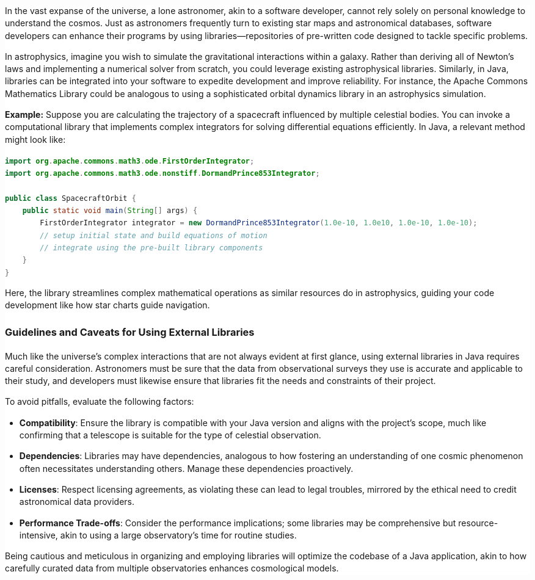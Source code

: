 In the vast expanse of the universe, a lone astronomer, akin to a software developer, cannot rely solely on personal knowledge to understand the cosmos. Just as astronomers frequently turn to existing star maps and astronomical databases, software developers can enhance their programs by using libraries—repositories of pre-written code designed to tackle specific problems.

In astrophysics, imagine you wish to simulate the gravitational interactions within a galaxy. Rather than deriving all of Newton’s laws and implementing a numerical solver from scratch, you could leverage existing astrophysical libraries. Similarly, in Java, libraries can be integrated into your software to expedite development and improve reliability. For instance, the Apache Commons Mathematics Library could be analogous to using a sophisticated orbital dynamics library in an astrophysics simulation.

**Example:** Suppose you are calculating the trajectory of a spacecraft influenced by multiple celestial bodies. You can invoke a computational library that implements complex integrators for solving differential equations efficiently. In Java, a relevant method might look like:

```java
import org.apache.commons.math3.ode.FirstOrderIntegrator;
import org.apache.commons.math3.ode.nonstiff.DormandPrince853Integrator;

public class SpacecraftOrbit {
    public static void main(String[] args) {
        FirstOrderIntegrator integrator = new DormandPrince853Integrator(1.0e-10, 1.0e10, 1.0e-10, 1.0e-10);
        // setup initial state and build equations of motion
        // integrate using the pre-built library components
    }
}
```

Here, the library streamlines complex mathematical operations as similar resources do in astrophysics, guiding your code development like how star charts guide navigation.

### Guidelines and Caveats for Using External Libraries

Much like the universe’s complex interactions that are not always evident at first glance, using external libraries in Java requires careful consideration. Astronomers must be sure that the data from observational surveys they use is accurate and applicable to their study, and developers must likewise ensure that libraries fit the needs and constraints of their project.

To avoid pitfalls, evaluate the following factors:

- **Compatibility**: Ensure the library is compatible with your Java version and aligns with the project’s scope, much like confirming that a telescope is suitable for the type of celestial observation.

- **Dependencies**: Libraries may have dependencies, analogous to how fostering an understanding of one cosmic phenomenon often necessitates understanding others. Manage these dependencies proactively.

- **Licenses**: Respect licensing agreements, as violating these can lead to legal troubles, mirrored by the ethical need to credit astronomical data providers.

- **Performance Trade-offs**: Consider the performance implications; some libraries may be comprehensive but resource-intensive, akin to using a large observatory’s time for routine studies.

Being cautious and meticulous in organizing and employing libraries will optimize the codebase of a Java application, akin to how carefully curated data from multiple observatories enhances cosmological models.